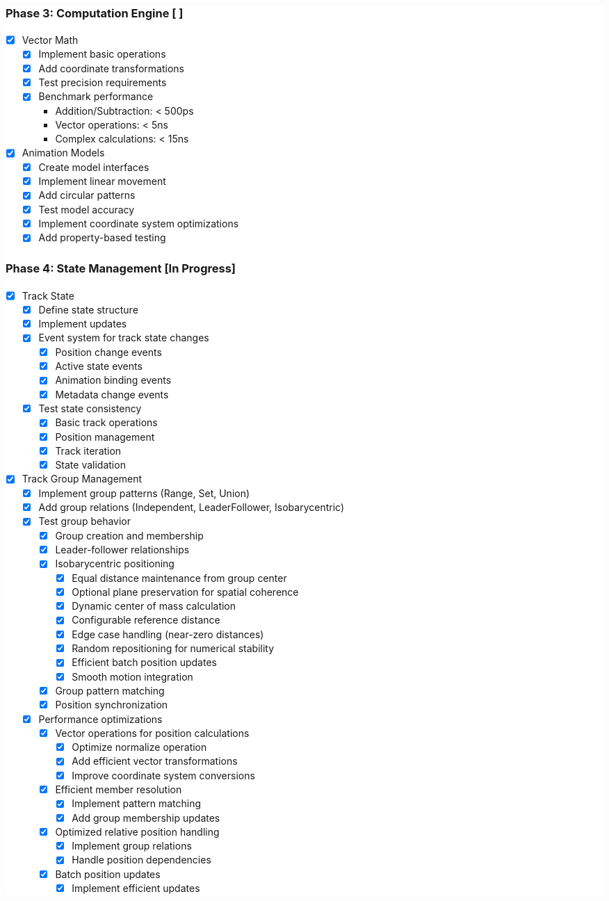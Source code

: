 ### Phase 3: Computation Engine [ ]
- [x] Vector Math
  - [x] Implement basic operations
  - [x] Add coordinate transformations
  - [x] Test precision requirements
  - [x] Benchmark performance
    - Addition/Subtraction: < 500ps
    - Vector operations: < 5ns
    - Complex calculations: < 15ns

- [x] Animation Models
  - [x] Create model interfaces
  - [x] Implement linear movement
  - [x] Add circular patterns
  - [x] Test model accuracy
  - [x] Implement coordinate system optimizations
  - [x] Add property-based testing

### Phase 4: State Management [In Progress]
- [x] Track State
  - [x] Define state structure
  - [x] Implement updates
  - [x] Event system for track state changes
    - [x] Position change events
    - [x] Active state events
    - [x] Animation binding events
    - [x] Metadata change events
  - [x] Test state consistency
    - [x] Basic track operations
    - [x] Position management
    - [x] Track iteration
    - [x] State validation

- [x] Track Group Management
  - [x] Implement group patterns (Range, Set, Union)
  - [x] Add group relations (Independent, LeaderFollower, Isobarycentric)
  - [x] Test group behavior
    - [x] Group creation and membership
    - [x] Leader-follower relationships
    - [x] Isobarycentric positioning
      - [x] Equal distance maintenance from group center
      - [x] Optional plane preservation for spatial coherence
      - [x] Dynamic center of mass calculation
      - [x] Configurable reference distance
      - [x] Edge case handling (near-zero distances)
      - [x] Random repositioning for numerical stability
      - [x] Efficient batch position updates
      - [x] Smooth motion integration
    - [x] Group pattern matching
    - [x] Position synchronization
  - [x] Performance optimizations
    - [x] Vector operations for position calculations
      - [x] Optimize normalize operation
      - [x] Add efficient vector transformations
      - [x] Improve coordinate system conversions
    - [x] Efficient member resolution
      - [x] Implement pattern matching
      - [x] Add group membership updates
    - [x] Optimized relative position handling
      - [x] Implement group relations
      - [x] Handle position dependencies
    - [x] Batch position updates
      - [x] Implement efficient updates